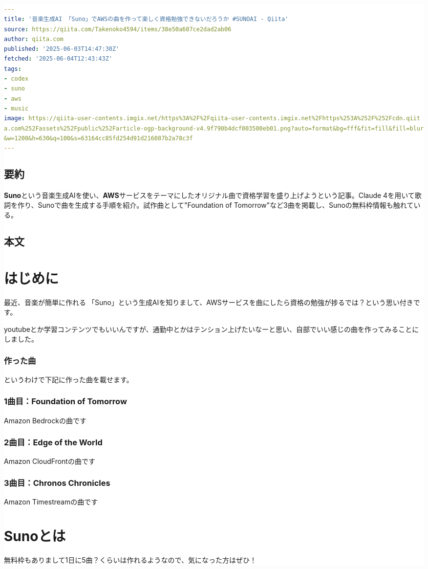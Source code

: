 ```yaml
---
title: '音楽生成AI 「Suno」でAWSの曲を作って楽しく資格勉強できないだろうか #SUNOAI - Qiita'
source: https://qiita.com/Takenoko4594/items/38e50a607ce2dad2ab06
author: qiita.com
published: '2025-06-03T14:47:30Z'
fetched: '2025-06-04T12:43:43Z'
tags:
- codex
- suno
- aws
- music
image: https://qiita-user-contents.imgix.net/https%3A%2F%2Fqiita-user-contents.imgix.net%2Fhttps%253A%252F%252Fcdn.qiita.com%252Fassets%252Fpublic%252Farticle-ogp-background-v4.9f790b4dcf003500eb01.png?auto=format&bg=fff&fit=fill&fill=blur&w=1200&h=630&q=100&s=63164cc85fd254d91d216087b2a78c3f
---
```


## 要約

**Suno**という音楽生成AIを使い、**AWS**サービスをテーマにしたオリジナル曲で資格学習を盛り上げようという記事。Claude 4を用いて歌詞を作り、Sunoで曲を生成する手順を紹介。試作曲として"Foundation of Tomorrow"など3曲を掲載し、Sunoの無料枠情報も触れている。

## 本文

# はじめに

最近、音楽が簡単に作れる 「Suno」という生成AIを知りまして、AWSサービスを曲にしたら資格の勉強が捗るでは？という思い付きです。

youtubeとか学習コンテンツでもいいんですが、通勤中とかはテンション上げたいなーと思い、自部でいい感じの曲を作ってみることにしました。

### 作った曲

というわけで下記に作った曲を載せます。

### 1曲目：Foundation of Tomorrow

Amazon Bedrockの曲です

### 2曲目：Edge of the World

Amazon CloudFrontの曲です

### 3曲目：Chronos Chronicles

Amazon Timestreamの曲です

# Sunoとは

無料枠もありまして1日に5曲？くらいは作れるようなので、気になった方はぜひ！
